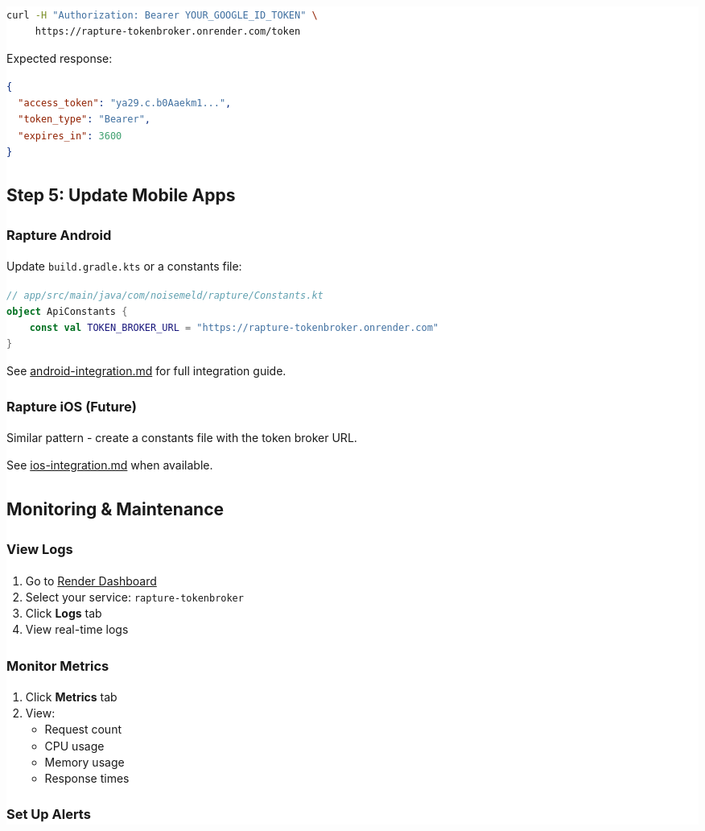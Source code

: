 ```bash
curl -H "Authorization: Bearer YOUR_GOOGLE_ID_TOKEN" \
     https://rapture-tokenbroker.onrender.com/token
```

Expected response:
```json
{
  "access_token": "ya29.c.b0Aaekm1...",
  "token_type": "Bearer",
  "expires_in": 3600
}
```

## Step 5: Update Mobile Apps

### Rapture Android

Update `build.gradle.kts` or a constants file:

```kotlin
// app/src/main/java/com/noisemeld/rapture/Constants.kt
object ApiConstants {
    const val TOKEN_BROKER_URL = "https://rapture-tokenbroker.onrender.com"
}
```

See [android-integration.md](android-integration.md) for full integration guide.

### Rapture iOS (Future)

Similar pattern - create a constants file with the token broker URL.

See [ios-integration.md](ios-integration.md) when available.

## Monitoring & Maintenance

### View Logs

1. Go to [Render Dashboard](https://dashboard.render.com/)
2. Select your service: `rapture-tokenbroker`
3. Click **Logs** tab
4. View real-time logs

### Monitor Metrics

1. Click **Metrics** tab
2. View:
   - Request count
   - CPU usage
   - Memory usage
   - Response times

### Set Up Alerts
